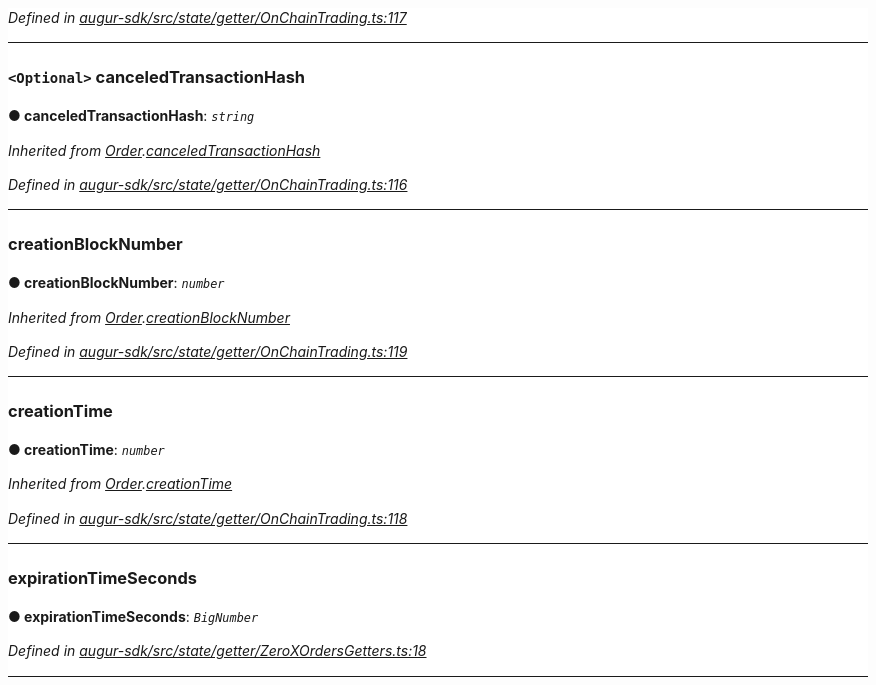 *Defined in [augur-sdk/src/state/getter/OnChainTrading.ts:117](https://github.com/AugurProject/augur/blob/1e1466f1d3/packages/augur-sdk/src/state/getter/OnChainTrading.ts#L117)*

___
<a id="canceledtransactionhash"></a>

### `<Optional>` canceledTransactionHash

**● canceledTransactionHash**: *`string`*

*Inherited from [Order](api-interfaces-augur-sdk-src-state-getter-onchaintrading-order.md).[canceledTransactionHash](api-interfaces-augur-sdk-src-state-getter-onchaintrading-order.md#canceledtransactionhash)*

*Defined in [augur-sdk/src/state/getter/OnChainTrading.ts:116](https://github.com/AugurProject/augur/blob/1e1466f1d3/packages/augur-sdk/src/state/getter/OnChainTrading.ts#L116)*

___
<a id="creationblocknumber"></a>

###  creationBlockNumber

**● creationBlockNumber**: *`number`*

*Inherited from [Order](api-interfaces-augur-sdk-src-state-getter-onchaintrading-order.md).[creationBlockNumber](api-interfaces-augur-sdk-src-state-getter-onchaintrading-order.md#creationblocknumber)*

*Defined in [augur-sdk/src/state/getter/OnChainTrading.ts:119](https://github.com/AugurProject/augur/blob/1e1466f1d3/packages/augur-sdk/src/state/getter/OnChainTrading.ts#L119)*

___
<a id="creationtime"></a>

###  creationTime

**● creationTime**: *`number`*

*Inherited from [Order](api-interfaces-augur-sdk-src-state-getter-onchaintrading-order.md).[creationTime](api-interfaces-augur-sdk-src-state-getter-onchaintrading-order.md#creationtime)*

*Defined in [augur-sdk/src/state/getter/OnChainTrading.ts:118](https://github.com/AugurProject/augur/blob/1e1466f1d3/packages/augur-sdk/src/state/getter/OnChainTrading.ts#L118)*

___
<a id="expirationtimeseconds"></a>

###  expirationTimeSeconds

**● expirationTimeSeconds**: *`BigNumber`*

*Defined in [augur-sdk/src/state/getter/ZeroXOrdersGetters.ts:18](https://github.com/AugurProject/augur/blob/1e1466f1d3/packages/augur-sdk/src/state/getter/ZeroXOrdersGetters.ts#L18)*

___
<a id="fullprecisionamount"></a>
